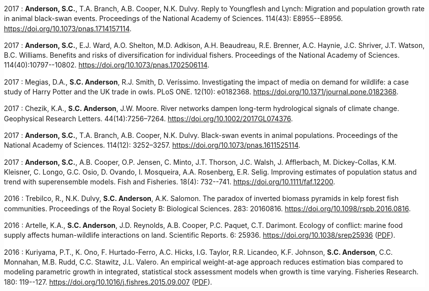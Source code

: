 2017
:    **Anderson, S.C.**, T.A. Branch, A.B. Cooper, N.K. Dulvy. Reply to
     Youngflesh and Lynch: Migration and population growth rate in animal
     black-swan events. Proceedings of the National
     Academy of Sciences. 114(43): E8955--E8956. <https://doi.org/10.1073/pnas.1714157114>.

2017
:    **Anderson, S.C.**, E.J. Ward, A.O. Shelton, M.D. Adkison, A.H. Beaudreau,
     R.E. Brenner, A.C. Haynie, J.C. Shriver, J.T. Watson, B.C. Williams.
     Benefits and risks of diversification for individual fishers. Proceedings
     of the National Academy of Sciences. 114(40):10797--10802.
     <https://doi.org/10.1073/pnas.1702506114>.

2017
:    Megias, D.A., **S.C. Anderson**, R.J. Smith, D. Veríssimo. Investigating
     the impact of media on demand for wildlife: a case study of Harry Potter
     and the UK trade in owls. PLoS ONE. 12(10): e0182368.
     <https://doi.org/10.1371/journal.pone.0182368>.

2017
:    Chezik, K.A., **S.C. Anderson**, J.W. Moore. River networks dampen
     long-term hydrological signals of climate change. Geophysical Research
     Letters. 44(14):7256–7264. <https://doi.org/10.1002/2017GL074376>.

2017
:    **Anderson, S.C.**, T.A. Branch, A.B. Cooper, N.K. Dulvy. Black-swan
     events in animal populations. Proceedings of the National Academy of
     Sciences. 114(12): 3252–3257. <https://doi.org/10.1073/pnas.1611525114>.

2017
:    **Anderson, S.C.**, A.B. Cooper, O.P. Jensen, C. Minto, J.T. Thorson, J.C.
     Walsh, J. Afflerbach, M. Dickey-Collas, K.M. Kleisner, C. Longo, G.C.
     Osio, D. Ovando, I. Mosqueira, A.A. Rosenberg, E.R. Selig. Improving
     estimates of population status and trend with superensemble models. Fish
     and Fisheries. 18(4): 732--741. <https://doi.org/10.1111/faf.12200>.

2016
:    Trebilco, R., N.K. Dulvy, **S.C. Anderson**, A.K. Salomon. The paradox of
     inverted biomass pyramids in kelp forest fish communities. Proceedings of
     the Royal Society B: Biological Sciences. 283: 20160816.
     <https://doi.org/10.1098/rspb.2016.0816>.

2016
:    Artelle, K.A., **S.C. Anderson**, J.D. Reynolds, A.B. Cooper, P.C. Paquet,
     C.T. Darimont. Ecology of conflict: marine food supply affects human-wildlife
     interactions on land. Scientific Reports. 6: 25936.
     <https://doi.org/10.1038/srep25936>
     ([PDF](http://www.nature.com/articles/srep25936.pdf)).

2016
:    Kuriyama, P.T., K. Ono, F. Hurtado-Ferro, A.C. Hicks, I.G. Taylor, R.R.
     Licandeo, K.F. Johnson, **S.C. Anderson**, C.C. Monnahan, M.B. Rudd, C.C.
     Stawitz, J.L. Valero. An empirical weight-at-age approach reduces
     estimation bias compared to modeling parametric growth in integrated,
     statistical stock assessment models when growth is time varying. Fisheries
     Research. 180: 119--127. <https://doi.org/10.1016/j.fishres.2015.09.007>
     ([PDF](https://www.dropbox.com/s/425a18a4xm9kq8l/Kuriyama_etal_2016_empirical.pdf?dl=1)).
